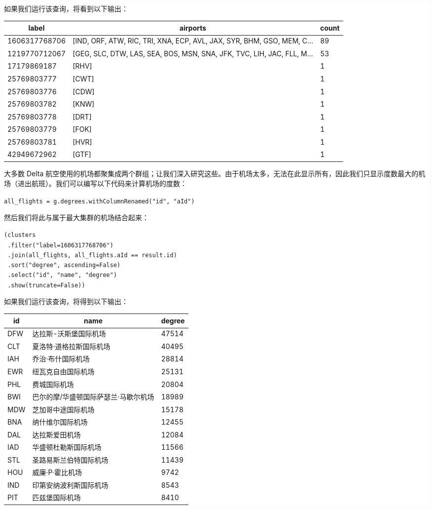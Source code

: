 如果我们运行该查询，将看到以下输出：

| label | airports | count |
| --- | --- | --- |
| 1606317768706 | [IND, ORF, ATW, RIC, TRI, XNA, ECP, AVL, JAX, SYR, BHM, GSO, MEM, C… | 89 |
| 1219770712067 | [GEG, SLC, DTW, LAS, SEA, BOS, MSN, SNA, JFK, TVC, LIH, JAC, FLL, M… | 53 |
| 17179869187 | [RHV] | 1 |
| 25769803777 | [CWT] | 1 |
| 25769803776 | [CDW] | 1 |
| 25769803782 | [KNW] | 1 |
| 25769803778 | [DRT] | 1 |
| 25769803779 | [FOK] | 1 |
| 25769803781 | [HVR] | 1 |
| 42949672962 | [GTF] | 1 |

大多数 Delta 航空使用的机场都聚集成两个群组；让我们深入研究这些。由于机场太多，无法在此显示所有，因此我们只显示度数最大的机场（进出航班）。我们可以编写以下代码来计算机场的度数：

```
all_flights = g.degrees.withColumnRenamed("id", "aId")
```

然后我们将此与属于最大集群的机场结合起来：

```
(clusters
 .filter("label=1606317768706")
 .join(all_flights, all_flights.aId == result.id)
 .sort("degree", ascending=False)
 .select("id", "name", "degree")
 .show(truncate=False))
```

如果我们运行该查询，将得到以下输出：

| id | name | degree |
| --- | --- | --- |
| DFW | 达拉斯-沃斯堡国际机场 | 47514 |
| CLT | 夏洛特·道格拉斯国际机场 | 40495 |
| IAH | 乔治·布什国际机场 | 28814 |
| EWR | 纽瓦克自由国际机场 | 25131 |
| PHL | 费城国际机场 | 20804 |
| BWI | 巴尔的摩/华盛顿国际萨瑟兰·马歇尔机场 | 18989 |
| MDW | 芝加哥中途国际机场 | 15178 |
| BNA | 纳什维尔国际机场 | 12455 |
| DAL | 达拉斯爱田机场 | 12084 |
| IAD | 华盛顿杜勒斯国际机场 | 11566 |
| STL | 圣路易斯兰伯特国际机场 | 11439 |
| HOU | 威廉·P·霍比机场 | 9742 |
| IND | 印第安纳波利斯国际机场 | 8543 |
| PIT | 匹兹堡国际机场 | 8410 |